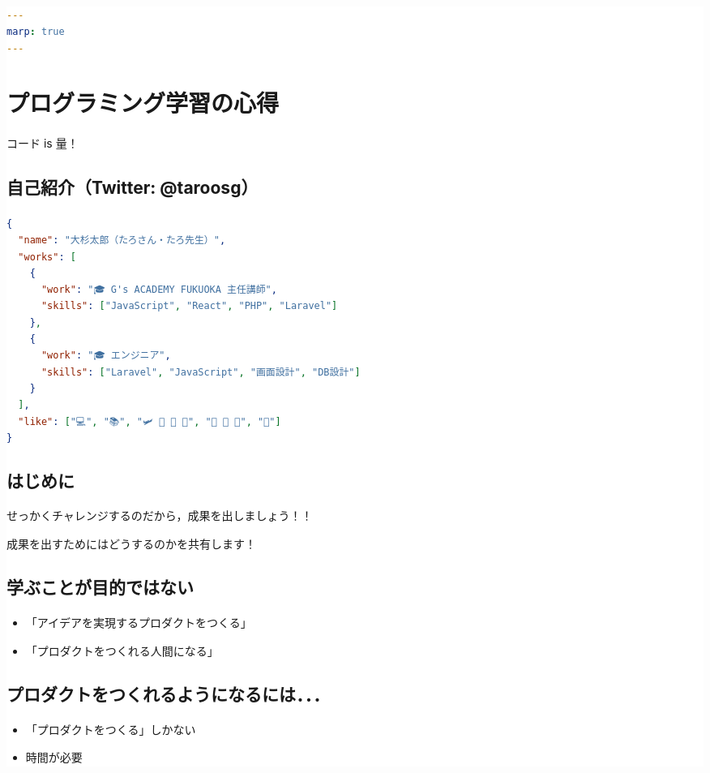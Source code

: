 ```yaml
---
marp: true
---
```






# プログラミング学習の心得

コード is 量！

## 自己紹介（Twitter: @taroosg）

```json
{
  "name": "大杉太郎（たろさん・たろ先生）",
  "works": [
    {
      "work": "🎓 G's ACADEMY FUKUOKA 主任講師",
      "skills": ["JavaScript", "React", "PHP", "Laravel"]
    },
    {
      "work": "🎓 エンジニア",
      "skills": ["Laravel", "JavaScript", "画面設計", "DB設計"]
    }
  ],
  "like": ["💻", "📚", "🛩️ 🚌 🚅 🚃", "🥃 🍷 🍺", "🚮"]
}
```

## はじめに

せっかくチャレンジするのだから，成果を出しましょう！！

成果を出すためにはどうするのかを共有します！

## 学ぶことが目的ではない



- 「アイデアを実現するプロダクトをつくる」

- 「プロダクトをつくれる人間になる」

## プロダクトをつくれるようになるには．．．



- 「プロダクトをつくる」しかない

- 時間が必要
